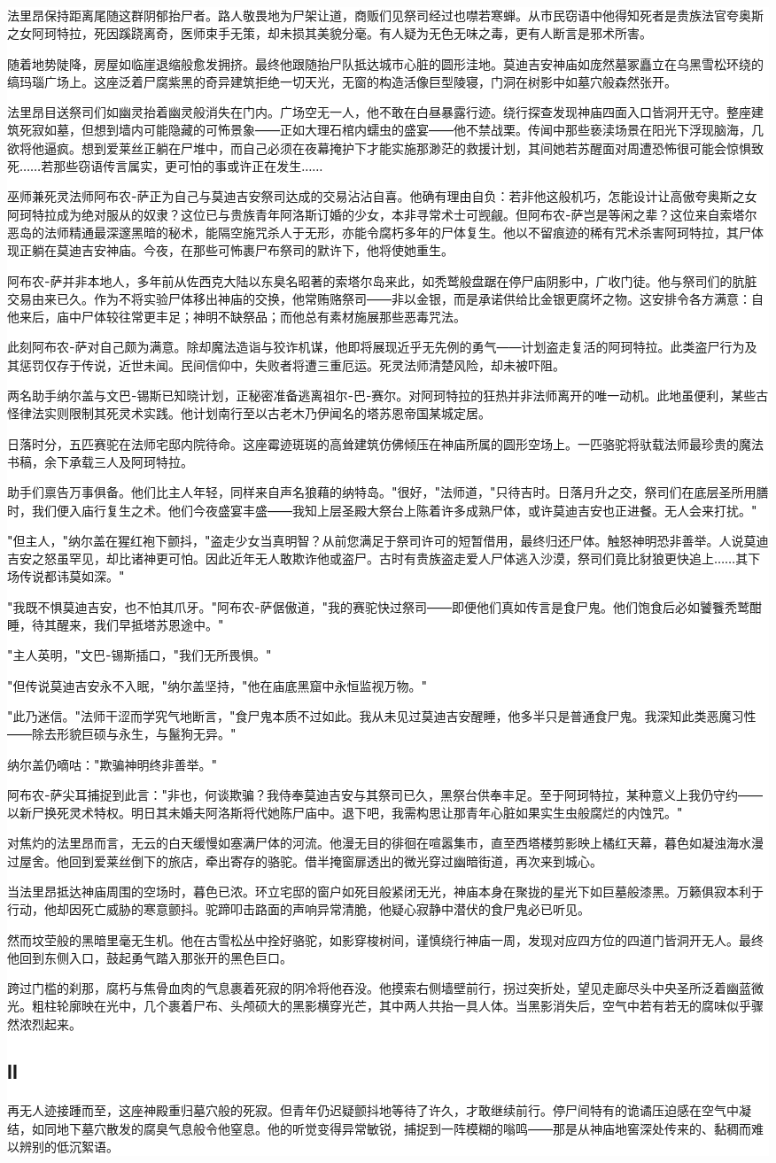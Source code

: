 法里昂保持距离尾随这群阴郁抬尸者。路人敬畏地为尸架让道，商贩们见祭司经过也噤若寒蝉。从市民窃语中他得知死者是贵族法官夸奥斯之女阿珂特拉，死因蹊跷离奇，医师束手无策，却未损其美貌分毫。有人疑为无色无味之毒，更有人断言是邪术所害。

随着地势陡降，房屋如临崖退缩般愈发拥挤。最终他跟随抬尸队抵达城市心脏的圆形洼地。莫迪吉安神庙如庞然墓冢矗立在乌黑雪松环绕的缟玛瑙广场上。这座泛着尸腐紫黑的奇异建筑拒绝一切天光，无窗的构造活像巨型陵寝，门洞在树影中如墓穴般森然张开。

法里昂目送祭司们如幽灵抬着幽灵般消失在门内。广场空无一人，他不敢在白昼暴露行迹。绕行探查发现神庙四面入口皆洞开无守。整座建筑死寂如墓，但想到墙内可能隐藏的可怖景象——正如大理石棺内蠕虫的盛宴——他不禁战栗。传闻中那些亵渎场景在阳光下浮现脑海，几欲将他逼疯。想到爱莱丝正躺在尸堆中，而自己必须在夜幕掩护下才能实施那渺茫的救援计划，其间她若苏醒面对周遭恐怖很可能会惊惧致死……若那些窃语传言属实，更可怕的事或许正在发生……

巫师兼死灵法师阿布农-萨正为自己与莫迪吉安祭司达成的交易沾沾自喜。他确有理由自负：若非他这般机巧，怎能设计让高傲夸奥斯之女阿珂特拉成为绝对服从的奴隶？这位已与贵族青年阿洛斯订婚的少女，本非寻常术士可觊觎。但阿布农-萨岂是等闲之辈？这位来自索塔尔恶岛的法师精通最深邃黑暗的秘术，能隔空施咒杀人于无形，亦能令腐朽多年的尸体复生。他以不留痕迹的稀有咒术杀害阿珂特拉，其尸体现正躺在莫迪吉安神庙。今夜，在那些可怖裹尸布祭司的默许下，他将使她重生。

阿布农-萨并非本地人，多年前从佐西克大陆以东臭名昭著的索塔尔岛来此，如秃鹫般盘踞在停尸庙阴影中，广收门徒。他与祭司们的肮脏交易由来已久。作为不将实验尸体移出神庙的交换，他常贿赂祭司——非以金银，而是承诺供给比金银更腐坏之物。这安排令各方满意：自他来后，庙中尸体较往常更丰足；神明不缺祭品；而他总有素材施展那些恶毒咒法。

此刻阿布农-萨对自己颇为满意。除却魔法造诣与狡诈机谋，他即将展现近乎无先例的勇气——计划盗走复活的阿珂特拉。此类盗尸行为及其惩罚仅存于传说，近世未闻。民间信仰中，失败者将遭三重厄运。死灵法师清楚风险，却未被吓阻。

两名助手纳尔盖与文巴-锡斯已知晓计划，正秘密准备逃离祖尔-巴-赛尔。对阿珂特拉的狂热并非法师离开的唯一动机。此地虽便利，某些古怪律法实则限制其死灵术实践。他计划南行至以古老木乃伊闻名的塔苏恩帝国某城定居。

日落时分，五匹赛驼在法师宅邸内院待命。这座霉迹斑斑的高耸建筑仿佛倾压在神庙所属的圆形空场上。一匹骆驼将驮载法师最珍贵的魔法书稿，余下承载三人及阿珂特拉。

助手们禀告万事俱备。他们比主人年轻，同样来自声名狼藉的纳特岛。"很好，"法师道，"只待吉时。日落月升之交，祭司们在底层圣所用膳时，我们便入庙行复生之术。他们今夜盛宴丰盛——我知上层圣殿大祭台上陈着许多成熟尸体，或许莫迪吉安也正进餐。无人会来打扰。"

"但主人，"纳尔盖在猩红袍下颤抖，"盗走少女当真明智？从前您满足于祭司许可的短暂借用，最终归还尸体。触怒神明恐非善举。人说莫迪吉安之怒虽罕见，却比诸神更可怕。因此近年无人敢欺诈他或盗尸。古时有贵族盗走爱人尸体逃入沙漠，祭司们竟比豺狼更快追上……其下场传说都讳莫如深。"

"我既不惧莫迪吉安，也不怕其爪牙。"阿布农-萨倨傲道，"我的赛驼快过祭司——即便他们真如传言是食尸鬼。他们饱食后必如饕餮秃鹫酣睡，待其醒来，我们早抵塔苏恩途中。"

"主人英明，"文巴-锡斯插口，"我们无所畏惧。"

"但传说莫迪吉安永不入眠，"纳尔盖坚持，"他在庙底黑窟中永恒监视万物。"

"此乃迷信。"法师干涩而学究气地断言，"食尸鬼本质不过如此。我从未见过莫迪吉安醒睡，他多半只是普通食尸鬼。我深知此类恶魔习性——除去形貌巨硕与永生，与鬣狗无异。"

纳尔盖仍嘀咕："欺骗神明终非善举。"

阿布农-萨尖耳捕捉到此言："非也，何谈欺骗？我侍奉莫迪吉安与其祭司已久，黑祭台供奉丰足。至于阿珂特拉，某种意义上我仍守约——以新尸换死灵术特权。明日其未婚夫阿洛斯将代她陈尸庙中。退下吧，我需构思让那青年心脏如果实生虫般腐烂的内蚀咒。"

对焦灼的法里昂而言，无云的白天缓慢如塞满尸体的河流。他漫无目的徘徊在喧嚣集市，直至西塔楼剪影映上橘红天幕，暮色如凝浊海水漫过屋舍。他回到爱莱丝倒下的旅店，牵出寄存的骆驼。借半掩窗扉透出的微光穿过幽暗街道，再次来到城心。

当法里昂抵达神庙周围的空场时，暮色已浓。环立宅邸的窗户如死目般紧闭无光，神庙本身在聚拢的星光下如巨墓般漆黑。万籁俱寂本利于行动，他却因死亡威胁的寒意颤抖。驼蹄叩击路面的声响异常清脆，他疑心寂静中潜伏的食尸鬼必已听见。

然而坟茔般的黑暗里毫无生机。他在古雪松丛中拴好骆驼，如影穿梭树间，谨慎绕行神庙一周，发现对应四方位的四道门皆洞开无人。最终他回到东侧入口，鼓起勇气踏入那张开的黑色巨口。

跨过门槛的刹那，腐朽与焦骨血肉的气息裹着死寂的阴冷将他吞没。他摸索右侧墙壁前行，拐过突折处，望见走廊尽头中央圣所泛着幽蓝微光。粗柱轮廓映在光中，几个裹着尸布、头颅硕大的黑影横穿光芒，其中两人共抬一具人体。当黑影消失后，空气中若有若无的腐味似乎骤然浓烈起来。

## II

再无人迹接踵而至，这座神殿重归墓穴般的死寂。但青年仍迟疑颤抖地等待了许久，才敢继续前行。停尸间特有的诡谲压迫感在空气中凝结，如同地下墓穴散发的腐臭气息般令他窒息。他的听觉变得异常敏锐，捕捉到一阵模糊的嗡鸣——那是从神庙地窖深处传来的、黏稠而难以辨别的低沉絮语。
